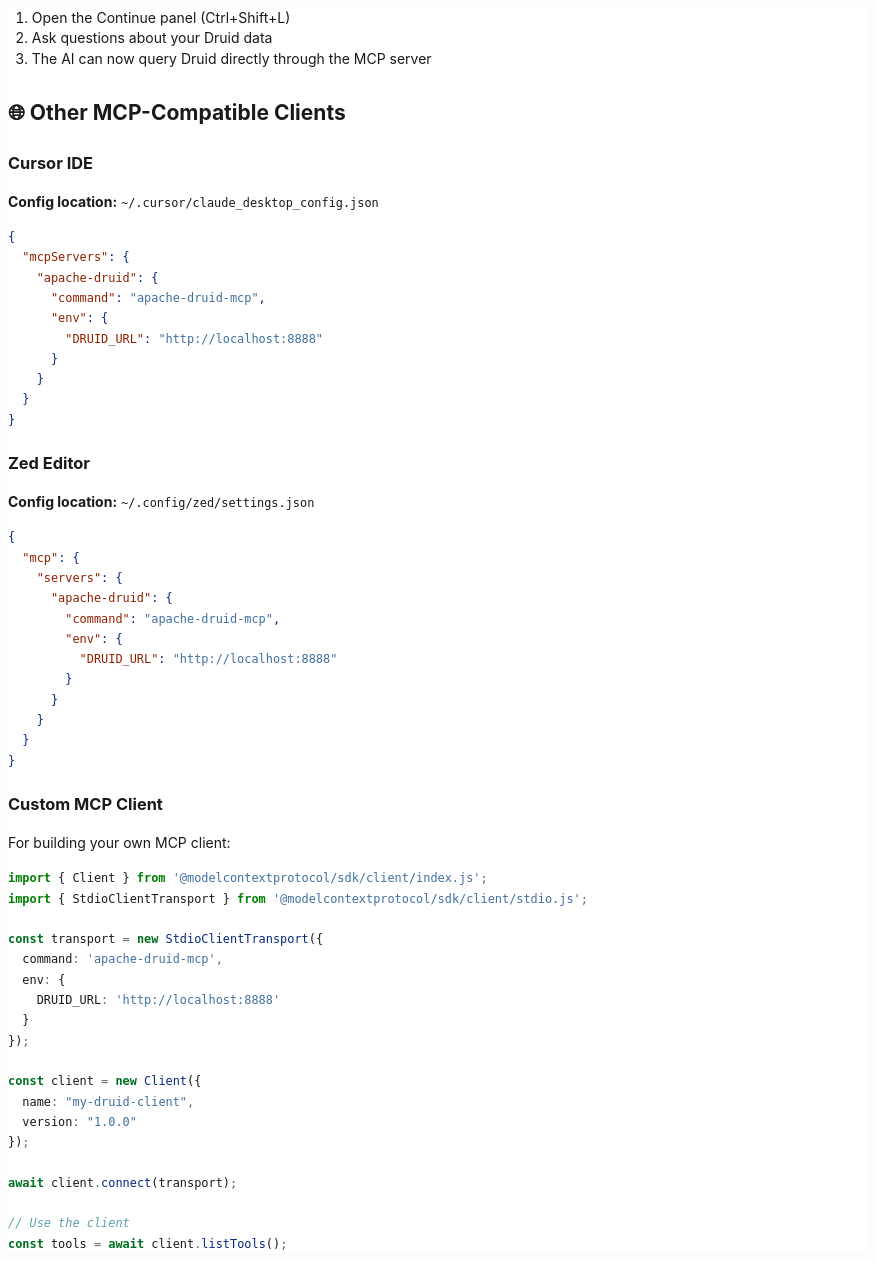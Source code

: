 1. Open the Continue panel (Ctrl+Shift+L)
2. Ask questions about your Druid data
3. The AI can now query Druid directly through the MCP server

## 🌐 Other MCP-Compatible Clients

### Cursor IDE

**Config location:** `~/.cursor/claude_desktop_config.json`

```json
{
  "mcpServers": {
    "apache-druid": {
      "command": "apache-druid-mcp",
      "env": {
        "DRUID_URL": "http://localhost:8888"
      }
    }
  }
}
```

### Zed Editor

**Config location:** `~/.config/zed/settings.json`

```json
{
  "mcp": {
    "servers": {
      "apache-druid": {
        "command": "apache-druid-mcp",
        "env": {
          "DRUID_URL": "http://localhost:8888"
        }
      }
    }
  }
}
```

### Custom MCP Client

For building your own MCP client:

```typescript
import { Client } from '@modelcontextprotocol/sdk/client/index.js';
import { StdioClientTransport } from '@modelcontextprotocol/sdk/client/stdio.js';

const transport = new StdioClientTransport({
  command: 'apache-druid-mcp',
  env: {
    DRUID_URL: 'http://localhost:8888'
  }
});

const client = new Client({
  name: "my-druid-client",
  version: "1.0.0"
});

await client.connect(transport);

// Use the client
const tools = await client.listTools();
```